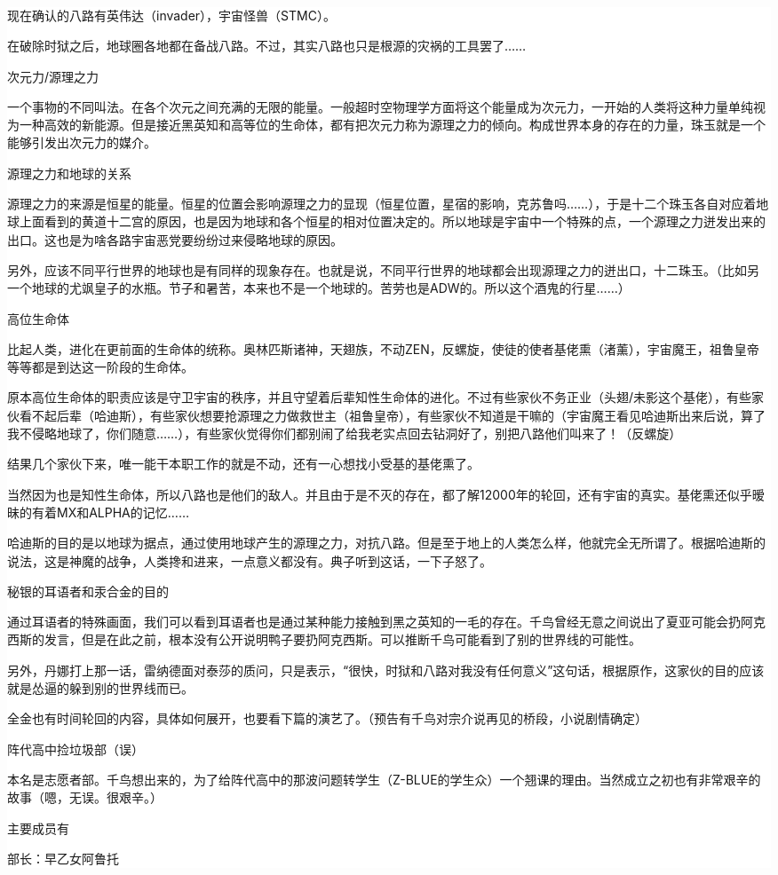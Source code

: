 现在确认的八路有英伟达（invader），宇宙怪兽（STMC）。

在破除时狱之后，地球圈各地都在备战八路。不过，其实八路也只是根源的灾祸的工具罢了……





次元力/源理之力


一个事物的不同叫法。在各个次元之间充满的无限的能量。一般超时空物理学方面将这个能量成为次元力，一开始的人类将这种力量单纯视为一种高效的新能源。但是接近黑英知和高等位的生命体，都有把次元力称为源理之力的倾向。构成世界本身的存在的力量，珠玉就是一个能够引发出次元力的媒介。



源理之力和地球的关系


源理之力的来源是恒星的能量。恒星的位置会影响源理之力的显现（恒星位置，星宿的影响，克苏鲁吗……），于是十二个珠玉各自对应着地球上面看到的黄道十二宫的原因，也是因为地球和各个恒星的相对位置决定的。所以地球是宇宙中一个特殊的点，一个源理之力迸发出来的出口。这也是为啥各路宇宙恶党要纷纷过来侵略地球的原因。

另外，应该不同平行世界的地球也是有同样的现象存在。也就是说，不同平行世界的地球都会出现源理之力的迸出口，十二珠玉。（比如另一个地球的尤飒皇子的水瓶。节子和暑苦，本来也不是一个地球的。苦劳也是ADW的。所以这个酒鬼的行星……）




高位生命体



比起人类，进化在更前面的生命体的统称。奥林匹斯诸神，天翅族，不动ZEN，反螺旋，使徒的使者基佬熏（渚薰），宇宙魔王，祖鲁皇帝等等都是到达这一阶段的生命体。

原本高位生命体的职责应该是守卫宇宙的秩序，并且守望着后辈知性生命体的进化。不过有些家伙不务正业（头翅/未影这个基佬），有些家伙看不起后辈（哈迪斯），有些家伙想要抢源理之力做救世主（祖鲁皇帝），有些家伙不知道是干嘛的（宇宙魔王看见哈迪斯出来后说，算了我不侵略地球了，你们随意……），有些家伙觉得你们都别闹了给我老实点回去钻洞好了，别把八路他们叫来了！（反螺旋）

结果几个家伙下来，唯一能干本职工作的就是不动，还有一心想找小受基的基佬熏了。

当然因为也是知性生命体，所以八路也是他们的敌人。并且由于是不灭的存在，都了解12000年的轮回，还有宇宙的真实。基佬熏还似乎暧昧的有着MX和ALPHA的记忆……


哈迪斯的目的是以地球为据点，通过使用地球产生的源理之力，对抗八路。但是至于地上的人类怎么样，他就完全无所谓了。根据哈迪斯的说法，这是神魔的战争，人类搀和进来，一点意义都没有。典子听到这话，一下子怒了。




秘银的耳语者和汞合金的目的



通过耳语者的特殊画面，我们可以看到耳语者也是通过某种能力接触到黑之英知的一毛的存在。千鸟曾经无意之间说出了夏亚可能会扔阿克西斯的发言，但是在此之前，根本没有公开说明鸭子要扔阿克西斯。可以推断千鸟可能看到了别的世界线的可能性。

另外，丹娜打上那一话，雷纳德面对泰莎的质问，只是表示，“很快，时狱和八路对我没有任何意义”这句话，根据原作，这家伙的目的应该就是怂逼的躲到别的世界线而已。

全金也有时间轮回的内容，具体如何展开，也要看下篇的演艺了。（预告有千鸟对宗介说再见的桥段，小说剧情确定）




阵代高中捡垃圾部（误）



本名是志愿者部。千鸟想出来的，为了给阵代高中的那波问题转学生（Z-BLUE的学生众）一个翘课的理由。当然成立之初也有非常艰辛的故事（嗯，无误。很艰辛。）

主要成员有

部长：早乙女阿鲁托
